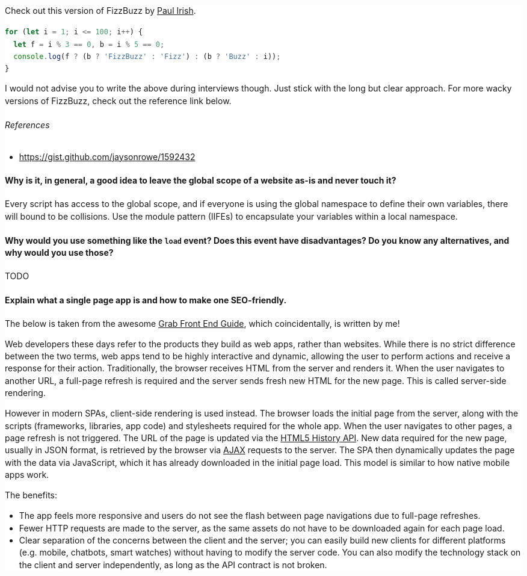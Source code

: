 Check out this version of FizzBuzz by [Paul Irish](https://gist.github.com/jaysonrowe/1592432#gistcomment-790724).

```js
for (let i = 1; i <= 100; i++) {
  let f = i % 3 == 0, b = i % 5 == 0;
  console.log(f ? (b ? 'FizzBuzz' : 'Fizz') : (b ? 'Buzz' : i));
}
```

I would not advise you to write the above during interviews though. Just stick with the long but clear approach. For more wacky versions of FizzBuzz, check out the reference link below.

###### References

- https://gist.github.com/jaysonrowe/1592432

#### Why is it, in general, a good idea to leave the global scope of a website as-is and never touch it?

Every script has access to the global scope, and if everyone is using the global namespace to define their own variables, there will bound to be collisions. Use the module pattern (IIFEs) to encapsulate your variables within a local namespace.

#### Why would you use something like the `load` event? Does this event have disadvantages? Do you know any alternatives, and why would you use those?

TODO

#### Explain what a single page app is and how to make one SEO-friendly.

The below is taken from the awesome [Grab Front End Guide](https://github.com/grab/front-end-guide), which coincidentally, is written by me!

Web developers these days refer to the products they build as web apps, rather than websites. While there is no strict difference between the two terms, web apps tend to be highly interactive and dynamic, allowing the user to perform actions and receive a response for their action. Traditionally, the browser receives HTML from the server and renders it. When the user navigates to another URL, a full-page refresh is required and the server sends fresh new HTML for the new page. This is called server-side rendering.

However in modern SPAs, client-side rendering is used instead. The browser loads the initial page from the server, along with the scripts (frameworks, libraries, app code) and stylesheets required for the whole app. When the user navigates to other pages, a page refresh is not triggered. The URL of the page is updated via the [HTML5 History API](https://developer.mozilla.org/en-US/docs/Web/API/History_API). New data required for the new page, usually in JSON format, is retrieved by the browser via [AJAX](https://developer.mozilla.org/en-US/docs/AJAX/Getting_Started) requests to the server. The SPA then dynamically updates the page with the data via JavaScript, which it has already downloaded in the initial page load. This model is similar to how native mobile apps work.

The benefits:

- The app feels more responsive and users do not see the flash between page navigations due to full-page refreshes.
- Fewer HTTP requests are made to the server, as the same assets do not have to be downloaded again for each page load.
- Clear separation of the concerns between the client and the server; you can easily build new clients for different platforms (e.g. mobile, chatbots, smart watches) without having to modify the server code. You can also modify the technology stack on the client and server independently, as long as the API contract is not broken.

